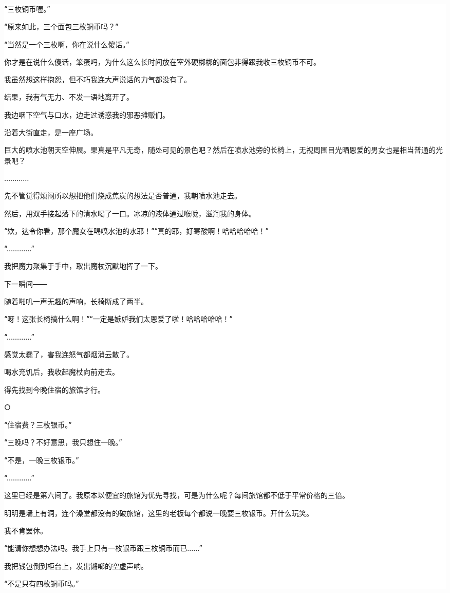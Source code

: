 “三枚铜币喔。”

“原来如此，三个面包三枚铜币吗？”

“当然是一个三枚啊，你在说什么傻话。”

你才是在说什么傻话，笨蛋吗，为什么这么长时间放在室外硬梆梆的面包非得跟我收三枚铜币不可。

我虽然想这样抱怨，但不巧我连大声说话的力气都没有了。

结果，我有气无力、不发一语地离开了。

我边咽下空气与口水，边走过诱惑我的邪恶摊贩们。

沿着大街直走，是一座广场。

巨大的喷水池朝天空伸展。果真是平凡无奇，随处可见的景色吧？然后在喷水池旁的长椅上，无视周围目光晒恩爱的男女也是相当普通的光景吧？

…………

先不管觉得烦闷所以想把他们烧成焦炭的想法是否普通，我朝喷水池走去。

然后，用双手接起落下的清水喝了一口。冰凉的液体通过喉咙，滋润我的身体。

“欸，达令你看，那个魔女在喝喷水池的水耶！”“真的耶，好寒酸啊！哈哈哈哈哈！”

“…………”

我把魔力聚集于手中，取出魔杖沉默地挥了一下。

下一瞬间——

随着啪叽一声无趣的声响，长椅断成了两半。

“呀！这张长椅搞什么啊！”“一定是嫉妒我们太恩爱了啦！哈哈哈哈哈！”

“…………”

感觉太蠢了，害我连怒气都烟消云散了。

喝水充饥后，我收起魔杖向前走去。

得先找到今晚住宿的旅馆才行。

○

“住宿费？三枚银币。”

“三晚吗？不好意思，我只想住一晚。”

“不是，一晚三枚银币。”

“…………”

这里已经是第六间了。我原本以便宜的旅馆为优先寻找，可是为什么呢？每间旅馆都不低于平常价格的三倍。

明明是墙上有洞，连个澡堂都没有的破旅馆，这里的老板每个都说一晚要三枚银币。开什么玩笑。

我不肯罢休。

“能请你想想办法吗。我手上只有一枚银币跟三枚铜币而已……”

我把钱包倒到柜台上，发出锵啷的空虚声响。

“不是只有四枚铜币吗。”
